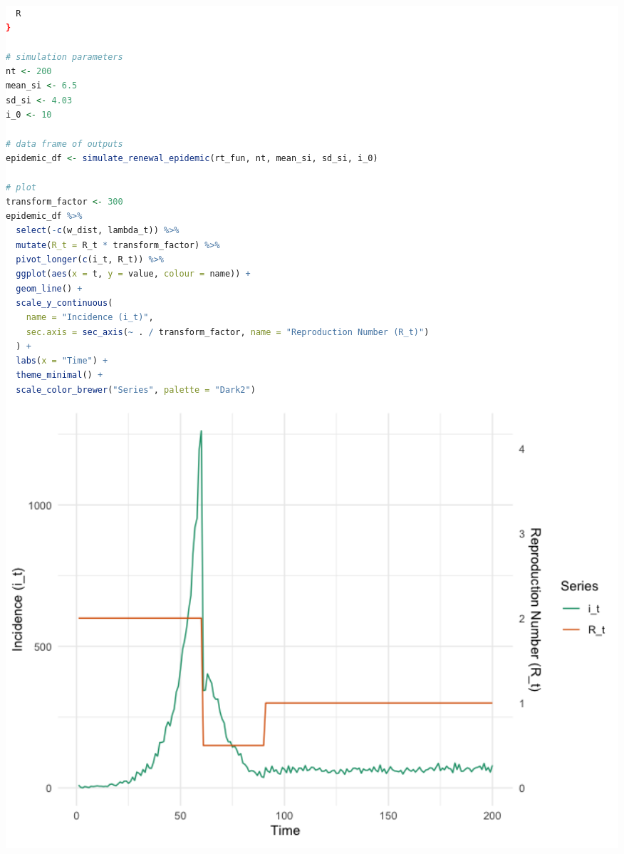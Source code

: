 ``` r
  R
}

# simulation parameters
nt <- 200
mean_si <- 6.5
sd_si <- 4.03
i_0 <- 10

# data frame of outputs
epidemic_df <- simulate_renewal_epidemic(rt_fun, nt, mean_si, sd_si, i_0)

# plot
transform_factor <- 300
epidemic_df %>%
  select(-c(w_dist, lambda_t)) %>%
  mutate(R_t = R_t * transform_factor) %>%
  pivot_longer(c(i_t, R_t)) %>%
  ggplot(aes(x = t, y = value, colour = name)) +
  geom_line() +
  scale_y_continuous(
    name = "Incidence (i_t)",
    sec.axis = sec_axis(~ . / transform_factor, name = "Reproduction Number (R_t)")
  ) +
  labs(x = "Time") +
  theme_minimal() +
  scale_color_brewer("Series", palette = "Dark2")
```

<img src="man/figures/README-unnamed-chunk-2-1.png" width="100%" />
